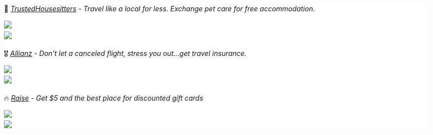 📆 <i><a href="https://www.awin1.com/awclick.php?gid=379678&mid=5759&awinaffid=323811&linkid=2562126&clickref=" target="_blank" rel="noopener noreferrer">TrustedHousesitters</a> - Travel like a local for less. Exchange pet care for free accommodation.</i><br>

<picture>
  <source srcset="/img/castle (165).webp" type="image/webp">
  <source srcset="/img/castle (165).jpg" type="image/jpeg">
<img src="/img/castle (165).jpg">
</picture>
<br>

<picture>
  <source srcset="/img/castle (166).webp" type="image/webp">
  <source srcset="/img/castle (166).jpg" type="image/jpeg">
<img src="/img/castle (166).jpg">
</picture>
<br>

🎖️ <i><a href="http://www.agentmaxonline.com/agentmaxweb/storefront/index.html#/home/?emaillinkcode=ABIYU4TLWGBGTNHC6ZWLRSKAR7AIBWE33AAW7OYIPBPWYZZAHMNGY4GI3QWHIYSJSFMRKVFBSRHL353RYXNHYWHXUUUWM6LOOV3244I%3d" target="_blank" rel="noopener noreferrer">Allianz</a> - Don't let a canceled flight, stress you out...get travel insurance.</i><br>

<picture>
  <source srcset="/img/castle (167).webp" type="image/webp">
  <source srcset="/img/castle (167).jpg" type="image/jpeg">
<img src="/img/castle (167).jpg">
</picture>
<br>

<picture>
  <source srcset="/img/castle (168).webp" type="image/webp">
  <source srcset="/img/castle (168).jpg" type="image/jpeg">
<img src="/img/castle (168).jpg">
</picture>
<br>

🔥 <i><a href="http://geta.raise.com/erobinson6" target="_blank" rel="noopener noreferrer">Raise</a> - Get $5 and the best place for discounted gift cards</i><br>

<picture>
  <source srcset="/img/castle (169).webp" type="image/webp">
  <source srcset="/img/castle (169).jpg" type="image/jpeg">
<img src="/img/castle (169).jpg">
</picture>
<br>

<picture>
  <source srcset="/img/castle (170).webp" type="image/webp">
  <source srcset="/img/castle (170).jpg" type="image/jpeg">
<img src="/img/castle (170).jpg">
</picture>
<br>
